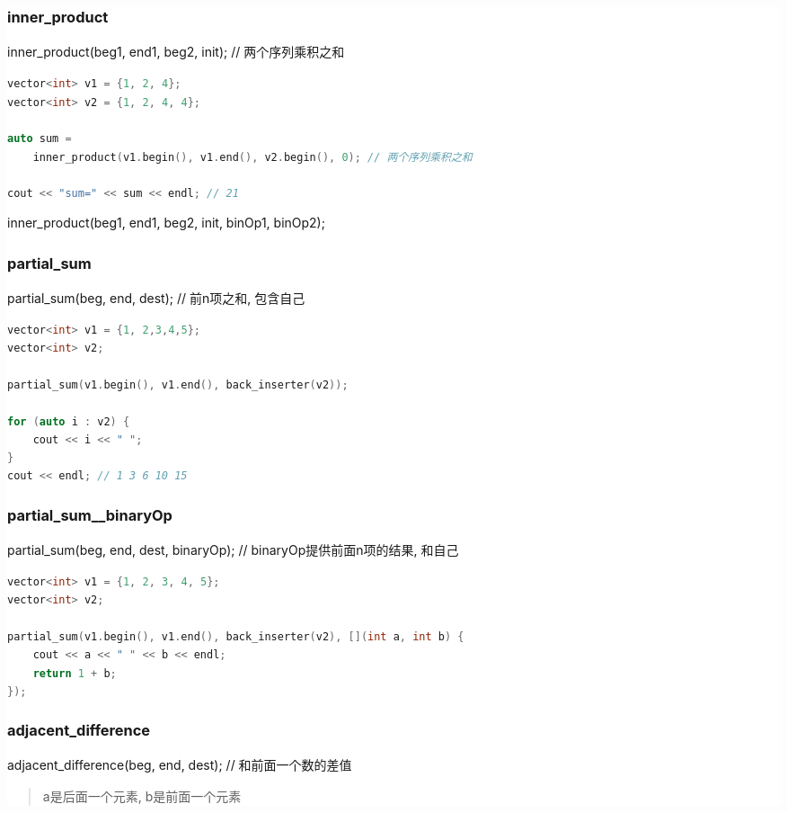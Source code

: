 
### inner_product

inner_product(beg1, end1, beg2, init); // 两个序列乘积之和

```c++ 
vector<int> v1 = {1, 2, 4};
vector<int> v2 = {1, 2, 4, 4};

auto sum =
    inner_product(v1.begin(), v1.end(), v2.begin(), 0); // 两个序列乘积之和

cout << "sum=" << sum << endl; // 21
```

inner_product(beg1, end1, beg2, init, binOp1, binOp2);



### partial_sum

partial_sum(beg, end, dest); // 前n项之和, 包含自己

```c++ 
vector<int> v1 = {1, 2,3,4,5};
vector<int> v2;

partial_sum(v1.begin(), v1.end(), back_inserter(v2));

for (auto i : v2) {
    cout << i << " ";
}
cout << endl; // 1 3 6 10 15
```



### partial_sum__binaryOp

partial_sum(beg, end, dest, binaryOp); // binaryOp提供前面n项的结果, 和自己

```c++ 
vector<int> v1 = {1, 2, 3, 4, 5};
vector<int> v2;

partial_sum(v1.begin(), v1.end(), back_inserter(v2), [](int a, int b) {
    cout << a << " " << b << endl;
    return 1 + b;
});
```



### adjacent_difference

adjacent_difference(beg, end, dest); // 和前面一个数的差值

> a是后面一个元素, b是前面一个元素
